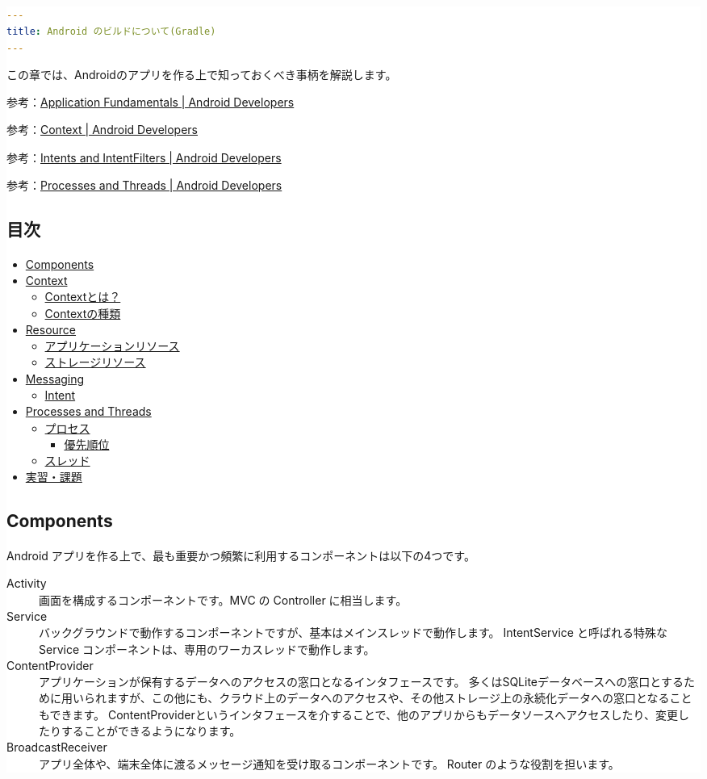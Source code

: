 ```yaml
---
title: Android のビルドについて(Gradle)
---
```

この章では、Androidのアプリを作る上で知っておくべき事柄を解説します。

参考：[Application Fundamentals | Android Developers](http://developer.android.com/guide/components/fundamentals.html)

参考：[Context | Android Developers](http://developer.android.com/reference/android/content/Context.html)

参考：[Intents and IntentFilters | Android Developers](http://developer.android.com/guide/components/intents-filters.html)

参考：[Processes and Threads | Android Developers](http://developer.android.com/guide/components/processes-and-threads.html)

## 目次

- [Components](#components)
- [Context](#context)
	- [Contextとは？](#contextとは？)
	- [Contextの種類](#contextの種類)
- [Resource](#resource)
	- [アプリケーションリソース](#アプリケーションリソース)
	- [ストレージリソース](#ストレージリソース)
- [Messaging](#messaging)
	- [Intent](#intent)
- [Processes and Threads](#processes-and-threads)
	- [プロセス](#プロセス)
		- [優先順位](#優先順位)
	- [スレッド](#スレッド)
- [実習・課題](#実習・課題)

## Components
Android アプリを作る上で、最も重要かつ頻繁に利用するコンポーネントは以下の4つです。
<dl>
<dt>Activity</dt>
<dd>画面を構成するコンポーネントです。MVC の Controller に相当します。</dd>
<dt>Service</dt>
<dd>バックグラウンドで動作するコンポーネントですが、基本はメインスレッドで動作します。
IntentService と呼ばれる特殊な Service コンポーネントは、専用のワーカスレッドで動作します。 
</dd>
<dt>ContentProvider</dt>
<dd>アプリケーションが保有するデータへのアクセスの窓口となるインタフェースです。
多くはSQLiteデータベースへの窓口とするために用いられますが、この他にも、クラウド上のデータへのアクセスや、その他ストレージ上の永続化データへの窓口となることもできます。
ContentProviderというインタフェースを介することで、他のアプリからもデータソースへアクセスしたり、変更したりすることができるようになります。</dd>
<dt>BroadcastReceiver</dt>
<dd>アプリ全体や、端末全体に渡るメッセージ通知を受け取るコンポーネントです。
Router のような役割を担います。</dd>
</dl>
